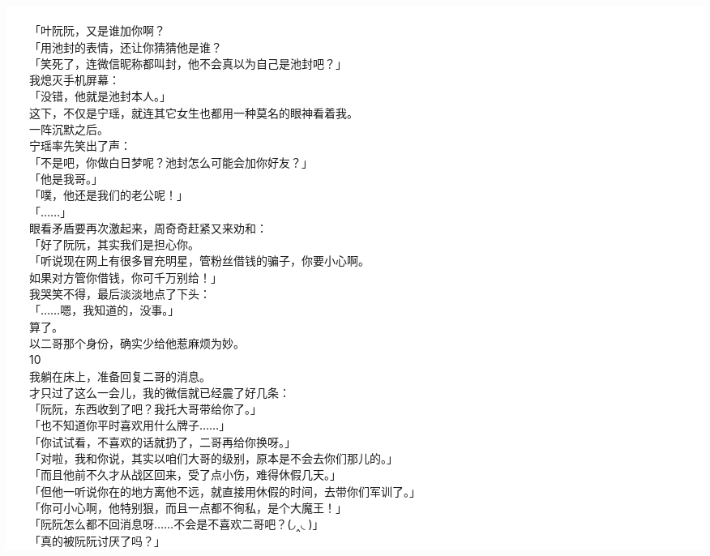 <br>   
&emsp;&emsp;「叶阮阮，又是谁加你啊？  
<br>   
&emsp;&emsp;「用池封的表情，还让你猜猜他是谁？  
<br>   
&emsp;&emsp;「笑死了，连微信昵称都叫封，他不会真以为自己是池封吧？」  
<br>   
&emsp;&emsp;我熄灭手机屏幕：  
<br>   
&emsp;&emsp;「没错，他就是池封本人。」  
<br>   
&emsp;&emsp;这下，不仅是宁瑶，就连其它女生也都用一种莫名的眼神看着我。  
<br>   
&emsp;&emsp;一阵沉默之后。  
<br>   
&emsp;&emsp;宁瑶率先笑出了声：  
<br>   
&emsp;&emsp;「不是吧，你做白日梦呢？池封怎么可能会加你好友？」  
<br>   
&emsp;&emsp;「他是我哥。」  
<br>   
&emsp;&emsp;「噗，他还是我们的老公呢！」  
<br>   
&emsp;&emsp;「……」  
<br>   
&emsp;&emsp;眼看矛盾要再次激起来，周奇奇赶紧又来劝和：  
<br>   
&emsp;&emsp;「好了阮阮，其实我们是担心你。  
<br>   
&emsp;&emsp;「听说现在网上有很多冒充明星，管粉丝借钱的骗子，你要小心啊。  
<br>   
&emsp;&emsp;如果对方管你借钱，你可千万别给！」  
<br>   
&emsp;&emsp;我哭笑不得，最后淡淡地点了下头：  
<br>   
&emsp;&emsp;「……嗯，我知道的，没事。」  
<br>   
&emsp;&emsp;算了。  
<br>   
&emsp;&emsp;以二哥那个身份，确实少给他惹麻烦为妙。  
<br>   
&emsp;&emsp;10  
<br>   
&emsp;&emsp;我躺在床上，准备回复二哥的消息。  
<br>   
&emsp;&emsp;才只过了这么一会儿，我的微信就已经震了好几条：  
<br>   
&emsp;&emsp;「阮阮，东西收到了吧？我托大哥带给你了。」  
<br>   
&emsp;&emsp;「也不知道你平时喜欢用什么牌子……」  
<br>   
&emsp;&emsp;「你试试看，不喜欢的话就扔了，二哥再给你换呀。」  
<br>   
&emsp;&emsp;「对啦，我和你说，其实以咱们大哥的级别，原本是不会去你们那儿的。」  
<br>   
&emsp;&emsp;「而且他前不久才从战区回来，受了点小伤，难得休假几天。」  
<br>   
&emsp;&emsp;「但他一听说你在的地方离他不远，就直接用休假的时间，去带你们军训了。」  
<br>   
&emsp;&emsp;「你可小心啊，他特别狠，而且一点都不徇私，是个大魔王！」  
<br>   
&emsp;&emsp;「阮阮怎么都不回消息呀……不会是不喜欢二哥吧？(◞‸◟ )」  
<br>   
&emsp;&emsp;「真的被阮阮讨厌了吗？」  